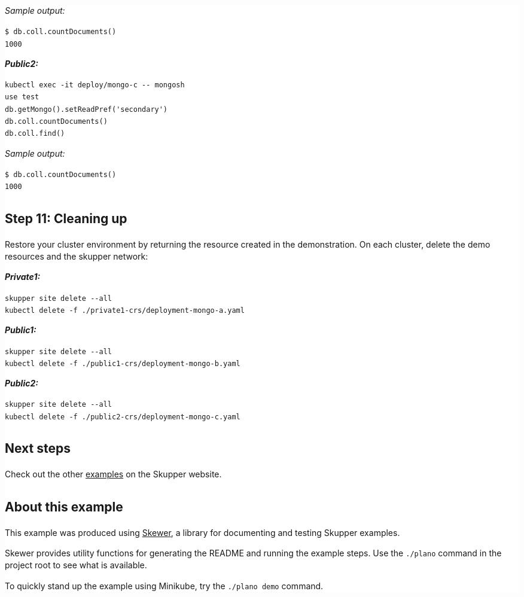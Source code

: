 _Sample output:_

~~~ console
$ db.coll.countDocuments()
1000
~~~

_**Public2:**_

~~~ shell
kubectl exec -it deploy/mongo-c -- mongosh
use test
db.getMongo().setReadPref('secondary')
db.coll.countDocuments()
db.coll.find()
~~~

_Sample output:_

~~~ console
$ db.coll.countDocuments()
1000
~~~

## Step 11: Cleaning up

Restore your cluster environment by returning the resource created in the
demonstration. On each cluster, delete the demo resources and the skupper network:

_**Private1:**_

~~~ shell
skupper site delete --all
kubectl delete -f ./private1-crs/deployment-mongo-a.yaml
~~~

_**Public1:**_

~~~ shell
skupper site delete --all
kubectl delete -f ./public1-crs/deployment-mongo-b.yaml
~~~

_**Public2:**_

~~~ shell
skupper site delete --all
kubectl delete -f ./public2-crs/deployment-mongo-c.yaml
~~~

## Next steps

Check out the other [examples][examples] on the Skupper website.

## About this example

This example was produced using [Skewer][skewer], a library for
documenting and testing Skupper examples.

[skewer]: https://github.com/skupperproject/skewer

Skewer provides utility functions for generating the README and
running the example steps.  Use the `./plano` command in the project
root to see what is available.

To quickly stand up the example using Minikube, try the `./plano demo`
command.


[website]: https://skupper.io/
[examples]: https://skupper.io/examples/index.html
[kube-providers]: https://skupper.io/start/kubernetes.html
[install-kubectl]: https://kubernetes.io/docs/tasks/tools/install-kubectl/
[cli-install-script]: https://github.com/skupperproject/skupper-website/blob/main/input/install.sh
[cli-install-docs]: https://skupper.io/install/
[install-script]: https://github.com/skupperproject/skupper-website/blob/main/input/install.sh
[install-docs]: https://skupper.io/install/
[kubeconfig]: https://kubernetes.io/docs/concepts/configuration/organize-cluster-access-kubeconfig/
[minikube-tunnel]: https://skupper.io/start/minikube.html#running-minikube-tunnel